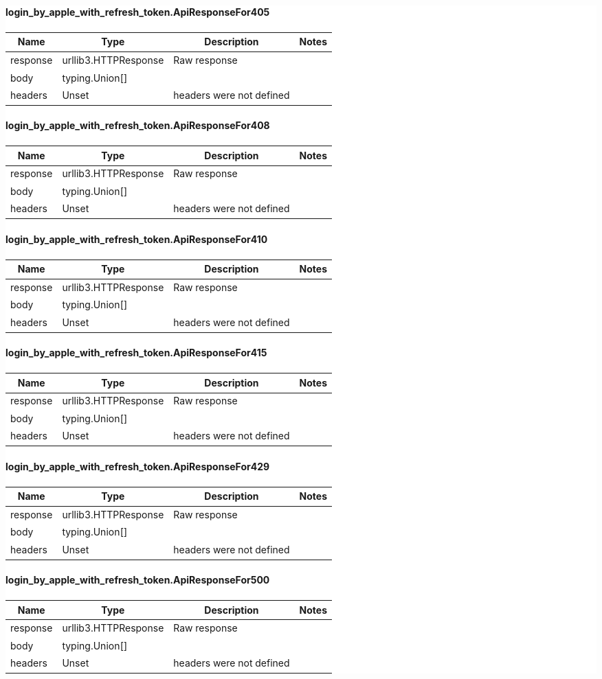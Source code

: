 #### login_by_apple_with_refresh_token.ApiResponseFor405

| Name     | Type                 | Description              | Notes |
| -------- | -------------------- | ------------------------ | ----- |
| response | urllib3.HTTPResponse | Raw response             |
| body     | typing.Union[]       |                          |
| headers  | Unset                | headers were not defined |

#### login_by_apple_with_refresh_token.ApiResponseFor408

| Name     | Type                 | Description              | Notes |
| -------- | -------------------- | ------------------------ | ----- |
| response | urllib3.HTTPResponse | Raw response             |
| body     | typing.Union[]       |                          |
| headers  | Unset                | headers were not defined |

#### login_by_apple_with_refresh_token.ApiResponseFor410

| Name     | Type                 | Description              | Notes |
| -------- | -------------------- | ------------------------ | ----- |
| response | urllib3.HTTPResponse | Raw response             |
| body     | typing.Union[]       |                          |
| headers  | Unset                | headers were not defined |

#### login_by_apple_with_refresh_token.ApiResponseFor415

| Name     | Type                 | Description              | Notes |
| -------- | -------------------- | ------------------------ | ----- |
| response | urllib3.HTTPResponse | Raw response             |
| body     | typing.Union[]       |                          |
| headers  | Unset                | headers were not defined |

#### login_by_apple_with_refresh_token.ApiResponseFor429

| Name     | Type                 | Description              | Notes |
| -------- | -------------------- | ------------------------ | ----- |
| response | urllib3.HTTPResponse | Raw response             |
| body     | typing.Union[]       |                          |
| headers  | Unset                | headers were not defined |

#### login_by_apple_with_refresh_token.ApiResponseFor500

| Name     | Type                 | Description              | Notes |
| -------- | -------------------- | ------------------------ | ----- |
| response | urllib3.HTTPResponse | Raw response             |
| body     | typing.Union[]       |                          |
| headers  | Unset                | headers were not defined |
